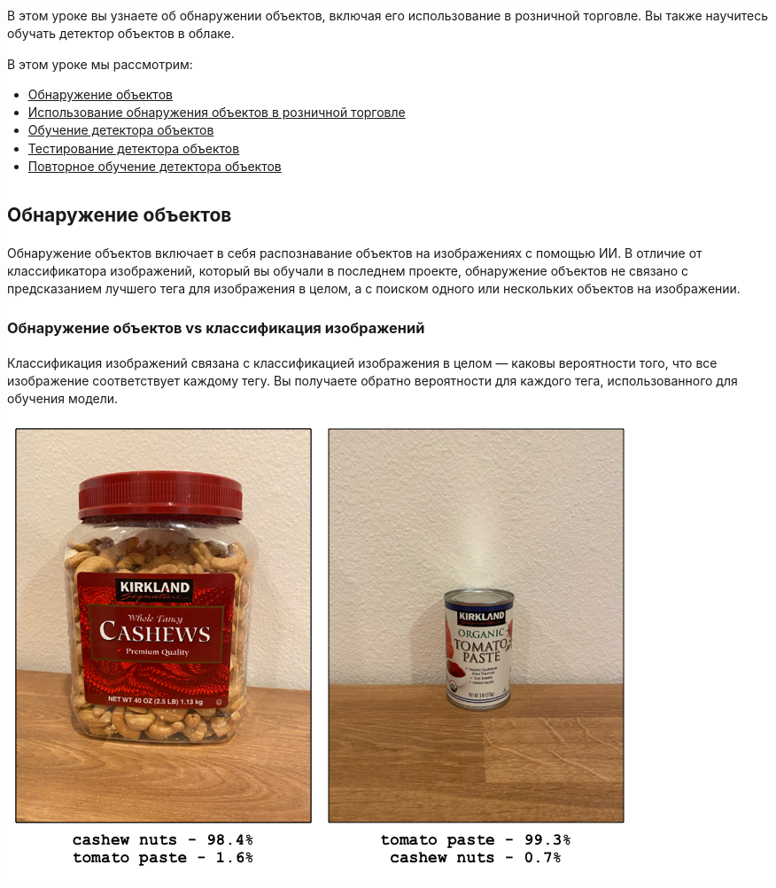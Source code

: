 В этом уроке вы узнаете об обнаружении объектов, включая его использование в розничной торговле. Вы также научитесь обучать детектор объектов в облаке.

В этом уроке мы рассмотрим:

* [Обнаружение объектов](../../../../../5-retail/lessons/1-train-stock-detector)
* [Использование обнаружения объектов в розничной торговле](../../../../../5-retail/lessons/1-train-stock-detector)
* [Обучение детектора объектов](../../../../../5-retail/lessons/1-train-stock-detector)
* [Тестирование детектора объектов](../../../../../5-retail/lessons/1-train-stock-detector)
* [Повторное обучение детектора объектов](../../../../../5-retail/lessons/1-train-stock-detector)

## Обнаружение объектов

Обнаружение объектов включает в себя распознавание объектов на изображениях с помощью ИИ. В отличие от классификатора изображений, который вы обучали в последнем проекте, обнаружение объектов не связано с предсказанием лучшего тега для изображения в целом, а с поиском одного или нескольких объектов на изображении.

### Обнаружение объектов vs классификация изображений

Классификация изображений связана с классификацией изображения в целом — каковы вероятности того, что все изображение соответствует каждому тегу. Вы получаете обратно вероятности для каждого тега, использованного для обучения модели.

![Классификация изображений для кешью и томатной пасты](../../../../../translated_images/image-classifier-cashews-tomato.bc2e16ab8f05cf9ac0f59f73e32efc4227f9a5b601b90b2c60f436694547a965.ru.png)

